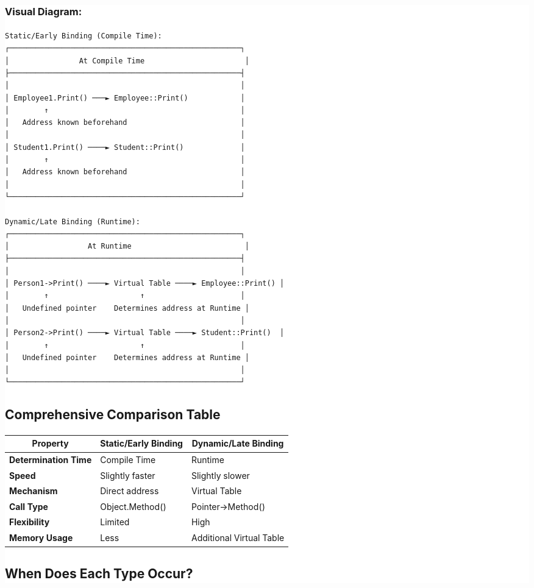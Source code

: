 ### Visual Diagram:

```
Static/Early Binding (Compile Time):
┌─────────────────────────────────────────────────────┐
│                At Compile Time                       │
├─────────────────────────────────────────────────────┤
│                                                     │
│ Employee1.Print() ───► Employee::Print()            │
│        ↑                                            │
│   Address known beforehand                          │
│                                                     │
│ Student1.Print() ────► Student::Print()             │
│        ↑                                            │
│   Address known beforehand                          │
│                                                     │
└─────────────────────────────────────────────────────┘

Dynamic/Late Binding (Runtime):
┌─────────────────────────────────────────────────────┐
│                  At Runtime                          │
├─────────────────────────────────────────────────────┤
│                                                     │
│ Person1->Print() ────► Virtual Table ────► Employee::Print() │
│        ↑                     ↑                      │
│   Undefined pointer    Determines address at Runtime │
│                                                     │
│ Person2->Print() ────► Virtual Table ────► Student::Print()  │
│        ↑                     ↑                      │
│   Undefined pointer    Determines address at Runtime │
│                                                     │
└─────────────────────────────────────────────────────┘
```

## Comprehensive Comparison Table

| Property | Static/Early Binding | Dynamic/Late Binding |
|----------|---------------------|---------------------|
| **Determination Time** | Compile Time | Runtime |
| **Speed** | Slightly faster | Slightly slower |
| **Mechanism** | Direct address | Virtual Table |
| **Call Type** | Object.Method() | Pointer->Method() |
| **Flexibility** | Limited | High |
| **Memory Usage** | Less | Additional Virtual Table |

## When Does Each Type Occur?
